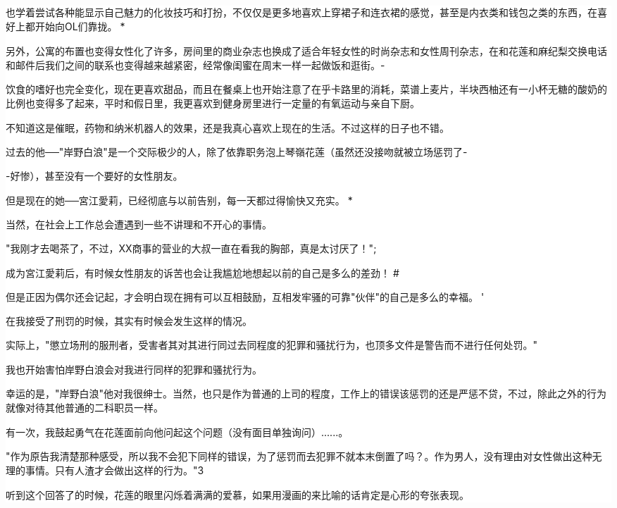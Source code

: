 

也学着尝试各种能显示自己魅力的化妆技巧和打扮，不仅仅是更多地喜欢上穿裙子和连衣裙的感觉，甚至是内衣类和钱包之类的东西，在喜好上都开始向OL们靠拢。 *



另外，公寓的布置也变得女性化了许多，房间里的商业杂志也换成了适合年轻女性的时尚杂志和女性周刊杂志，在和花莲和麻纪梨交换电话和邮件后我们之间的联系也变得越来越紧密，经常像闺蜜在周末一样一起做饭和逛街。-



饮食的嗜好也完全变化，现在更喜欢甜品，而且在餐桌上也开始注意了在乎卡路里的消耗，菜谱上麦片，半块西柚还有一小杯无糖的酸奶的比例也变得多了起来，平时和假日里，我更喜欢到健身房里进行一定量的有氧运动与亲自下厨。



不知道这是催眠，药物和纳米机器人的效果，还是我真心喜欢上现在的生活。不过这样的日子也不错。



过去的他──"岸野白浪"是一个交际极少的人，除了依靠职务泡上琴嶺花莲（虽然还没接吻就被立场惩罚了-

-好惨），甚至没有一个要好的女性朋友。



但是现在的她──宮江愛莉，已经彻底与以前告别，每一天都过得愉快又充实。 *



当然，在社会上工作总会遭遇到一些不讲理和不开心的事情。



"我刚才去喝茶了，不过，XX商事的营业的大叔一直在看我的胸部，真是太讨厌了！";



成为宮江愛莉后，有时候女性朋友的诉苦也会让我尴尬地想起以前的自己是多么的差劲！ #



但是正因为偶尔还会记起，才会明白现在拥有可以互相鼓励，互相发牢骚的可靠"伙伴"的自己是多么的幸福。 '





在我接受了刑罚的时候，其实有时候会发生这样的情况。



实际上，"懲立场刑的服刑者，受害者其对其进行同过去同程度的犯罪和骚扰行为，也顶多文件是警告而不进行任何处罚。"



我也开始害怕岸野白浪会对我进行同样的犯罪和骚扰行为。



幸运的是，"岸野白浪"他对我很绅士。当然，也只是作为普通的上司的程度，工作上的错误该惩罚的还是严惩不贷，不过，除此之外的行为就像对待其他普通的二科职员一样。



有一次，我鼓起勇气在花莲面前向他问起这个问题（没有面目单独询问）......。



"作为原告我清楚那种感受，所以我不会犯下同样的错误，为了惩罚而去犯罪不就本末倒置了吗？。作为男人，没有理由对女性做出这种无理的事情。只有人渣才会做出这样的行为。"3



听到这个回答了的时候，花莲的眼里闪烁着满满的爱慕，如果用漫画的来比喻的话肯定是心形的夸张表现。


